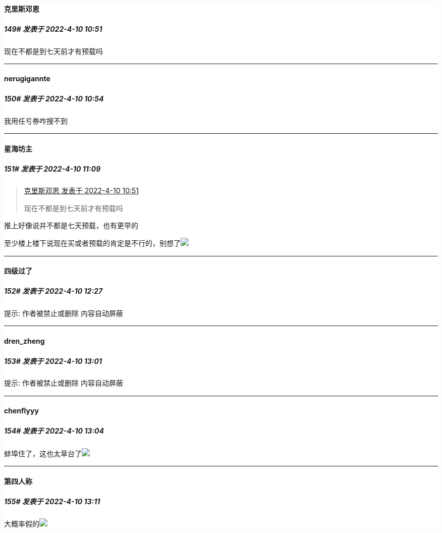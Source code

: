 ####  克里斯邓恩  
##### 149#       发表于 2022-4-10 10:51

现在不都是到七天前才有预载吗

*****

####  nerugigannte  
##### 150#       发表于 2022-4-10 10:54

我用任亏券咋搜不到


*****

####  星海坊主  
##### 151#       发表于 2022-4-10 11:09

<blockquote><a href="httphttps://bbs.saraba1st.com/2b/forum.php?mod=redirect&amp;goto=findpost&amp;pid=55387041&amp;ptid=2010141" target="_blank">克里斯邓恩 发表于 2022-4-10 10:51</a>

现在不都是到七天前才有预载吗</blockquote>
推上好像说并不都是七天预载，也有更早的

至少楼上楼下说现在买或者预载的肯定是不行的，别想了<img src="https://static.saraba1st.com/image/smiley/face2017/068.png" referrerpolicy="no-referrer">

*****

####  四级过了  
##### 152#       发表于 2022-4-10 12:27

提示: 作者被禁止或删除 内容自动屏蔽

*****

####  dren_zheng  
##### 153#       发表于 2022-4-10 13:01

提示: 作者被禁止或删除 内容自动屏蔽

*****

####  chenflyyy  
##### 154#       发表于 2022-4-10 13:04

蚌埠住了，这也太草台了<img src="https://static.saraba1st.com/image/smiley/face2017/067.png" referrerpolicy="no-referrer">

*****

####  第四人称  
##### 155#       发表于 2022-4-10 13:11

大概率假的<img src="https://static.saraba1st.com/image/smiley/face2017/065.png" referrerpolicy="no-referrer">
